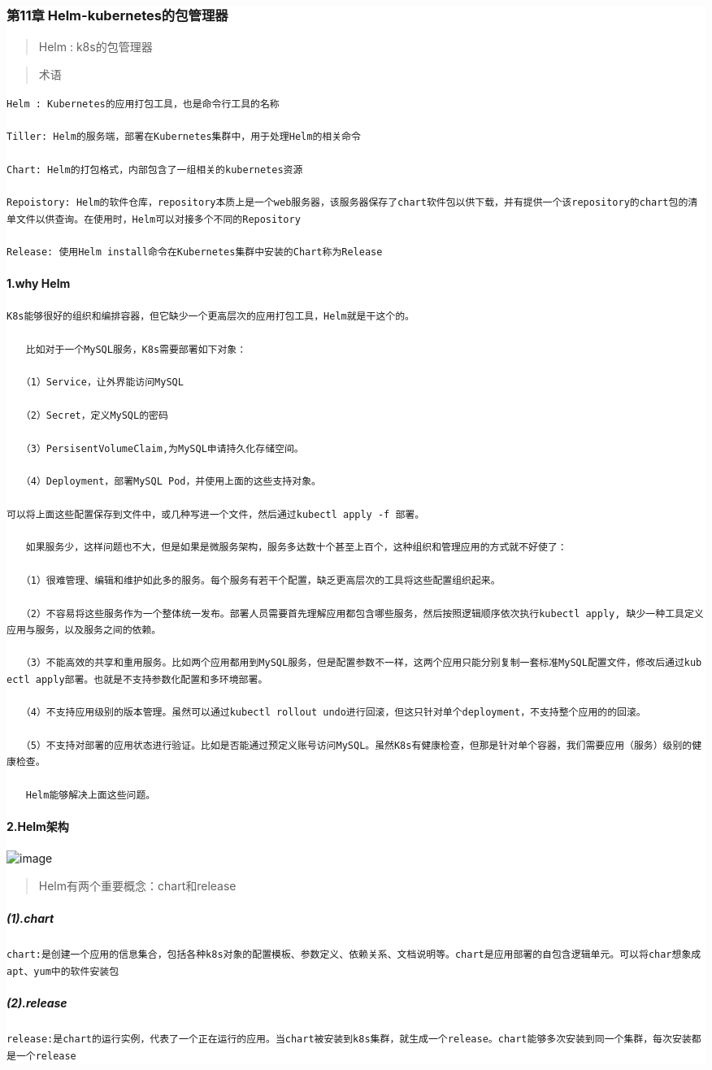 ### 第11章 Helm-kubernetes的包管理器

>Helm : k8s的包管理器

>术语

    Helm : Kubernetes的应用打包工具，也是命令行工具的名称
    
    Tiller: Helm的服务端，部署在Kubernetes集群中，用于处理Helm的相关命令
    
    Chart: Helm的打包格式，内部包含了一组相关的kubernetes资源
    
    Repoistory: Helm的软件仓库，repository本质上是一个web服务器，该服务器保存了chart软件包以供下载，并有提供一个该repository的chart包的清单文件以供查询。在使用时，Helm可以对接多个不同的Repository
    
    Release: 使用Helm install命令在Kubernetes集群中安装的Chart称为Release

#### 1.why Helm

    K8s能够很好的组织和编排容器，但它缺少一个更高层次的应用打包工具，Helm就是干这个的。
    
    　　比如对于一个MySQL服务，K8s需要部署如下对象：
    
    　　（1）Service，让外界能访问MySQL
    
    　　（2）Secret，定义MySQL的密码
    
    　　（3）PersisentVolumeClaim,为MySQL申请持久化存储空间。
    
    　　（4）Deployment，部署MySQL Pod，并使用上面的这些支持对象。
    
    可以将上面这些配置保存到文件中，或几种写进一个文件，然后通过kubectl apply -f 部署。
    
    　　如果服务少，这样问题也不大，但是如果是微服务架构，服务多达数十个甚至上百个，这种组织和管理应用的方式就不好使了：
    
    　　（1）很难管理、编辑和维护如此多的服务。每个服务有若干个配置，缺乏更高层次的工具将这些配置组织起来。
    
    　　（2）不容易将这些服务作为一个整体统一发布。部署人员需要首先理解应用都包含哪些服务，然后按照逻辑顺序依次执行kubectl apply, 缺少一种工具定义应用与服务，以及服务之间的依赖。
    
    　　（3）不能高效的共享和重用服务。比如两个应用都用到MySQL服务，但是配置参数不一样，这两个应用只能分别复制一套标准MySQL配置文件，修改后通过kubectl apply部署。也就是不支持参数化配置和多环境部署。
    
    　　（4）不支持应用级别的版本管理。虽然可以通过kubectl rollout undo进行回滚，但这只针对单个deployment，不支持整个应用的的回滚。
    
    　　（5）不支持对部署的应用状态进行验证。比如是否能通过预定义账号访问MySQL。虽然K8s有健康检查，但那是针对单个容器，我们需要应用（服务）级别的健康检查。
    
    　　Helm能够解决上面这些问题。
    
#### 2.Helm架构

![image](../resources/images/helm.jpg)

>Helm有两个重要概念：chart和release

##### (1).chart

    chart:是创建一个应用的信息集合，包括各种k8s对象的配置模板、参数定义、依赖关系、文档说明等。chart是应用部署的自包含逻辑单元。可以将char想象成apt、yum中的软件安装包

##### (2).release

    release:是chart的运行实例，代表了一个正在运行的应用。当chart被安装到k8s集群，就生成一个release。chart能够多次安装到同一个集群，每次安装都是一个release
